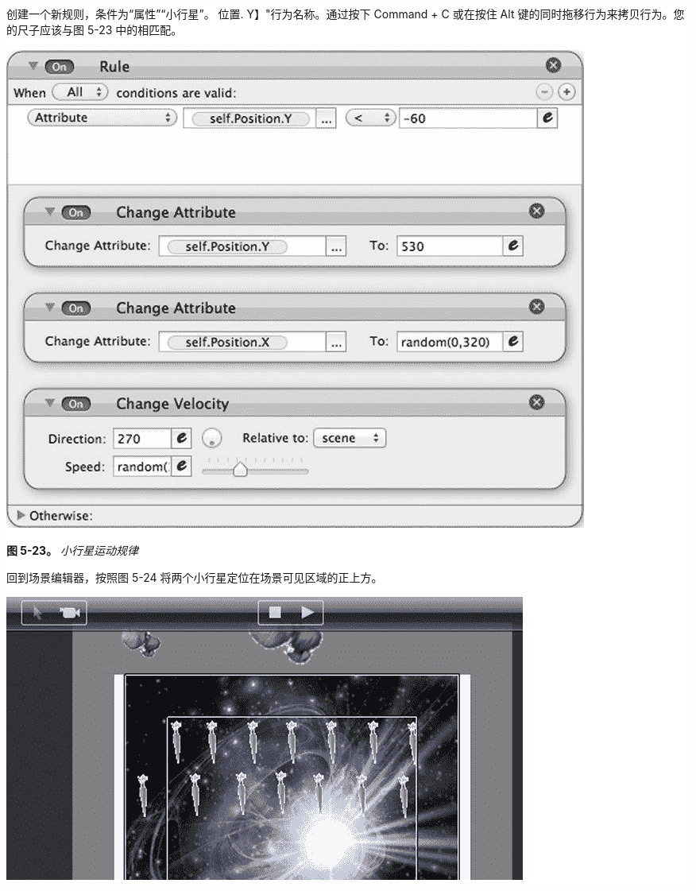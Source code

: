 创建一个新规则，条件为“属性”“小行星”。 位置. Y】"行为名称。通过按下 Command + C 或在按住 Alt 键的同时拖移行为来拷贝行为。您的尺子应该与图 5-23 中的相匹配。

![Image](img/9781430242789_Fig05-23.jpg)

**图 5-23。** *小行星运动规律*

回到场景编辑器，按照图 5-24 将两个小行星定位在场景可见区域的正上方。

![Image](img/9781430242789_Fig05-24.jpg)
